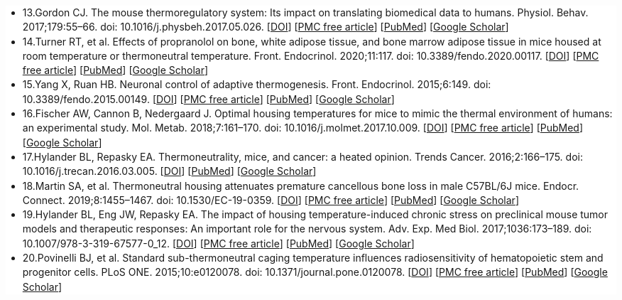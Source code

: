 * 13.Gordon CJ. The mouse thermoregulatory system: Its impact on translating biomedical data to humans. Physiol. Behav. 2017;179:55–66. doi: 10.1016/j.physbeh.2017.05.026. [[DOI](https://doi.org/10.1016/j.physbeh.2017.05.026)] [[PMC free article](/articles/PMC6196327/)] [[PubMed](https://pubmed.ncbi.nlm.nih.gov/28533176/)] [[Google Scholar](https://scholar.google.com/scholar_lookup?journal=Physiol.%20Behav.&title=The%20mouse%20thermoregulatory%20system:%20Its%20impact%20on%20translating%20biomedical%20data%20to%20humans&author=CJ%20Gordon&volume=179&publication_year=2017&pages=55-66&pmid=28533176&doi=10.1016/j.physbeh.2017.05.026&)]
* 14.Turner RT, et al. Effects of propranolol on bone, white adipose tissue, and bone marrow adipose tissue in mice housed at room temperature or thermoneutral temperature. Front. Endocrinol. 2020;11:117. doi: 10.3389/fendo.2020.00117. [[DOI](https://doi.org/10.3389/fendo.2020.00117)] [[PMC free article](/articles/PMC7089918/)] [[PubMed](https://pubmed.ncbi.nlm.nih.gov/32256446/)] [[Google Scholar](https://scholar.google.com/scholar_lookup?journal=Front.%20Endocrinol.&title=Effects%20of%20propranolol%20on%20bone,%20white%20adipose%20tissue,%20and%20bone%20marrow%20adipose%20tissue%20in%20mice%20housed%20at%20room%20temperature%20or%20thermoneutral%20temperature&author=RT%20Turner&volume=11&publication_year=2020&pages=117&pmid=32256446&doi=10.3389/fendo.2020.00117&)]
* 15.Yang X, Ruan HB. Neuronal control of adaptive thermogenesis. Front. Endocrinol. 2015;6:149. doi: 10.3389/fendo.2015.00149. [[DOI](https://doi.org/10.3389/fendo.2015.00149)] [[PMC free article](/articles/PMC4585244/)] [[PubMed](https://pubmed.ncbi.nlm.nih.gov/26441839/)] [[Google Scholar](https://scholar.google.com/scholar_lookup?journal=Front.%20Endocrinol.&title=Neuronal%20control%20of%20adaptive%20thermogenesis&author=X%20Yang&author=HB%20Ruan&volume=6&publication_year=2015&pages=149&pmid=26441839&doi=10.3389/fendo.2015.00149&)]
* 16.Fischer AW, Cannon B, Nedergaard J. Optimal housing temperatures for mice to mimic the thermal environment of humans: an experimental study. Mol. Metab. 2018;7:161–170. doi: 10.1016/j.molmet.2017.10.009. [[DOI](https://doi.org/10.1016/j.molmet.2017.10.009)] [[PMC free article](/articles/PMC5784327/)] [[PubMed](https://pubmed.ncbi.nlm.nih.gov/29122558/)] [[Google Scholar](https://scholar.google.com/scholar_lookup?journal=Mol.%20Metab.&title=Optimal%20housing%20temperatures%20for%20mice%20to%20mimic%20the%20thermal%20environment%20of%20humans:%20an%20experimental%20study&author=AW%20Fischer&author=B%20Cannon&author=J%20Nedergaard&volume=7&publication_year=2018&pages=161-170&pmid=29122558&doi=10.1016/j.molmet.2017.10.009&)]
* 17.Hylander BL, Repasky EA. Thermoneutrality, mice, and cancer: a heated opinion. Trends Cancer. 2016;2:166–175. doi: 10.1016/j.trecan.2016.03.005. [[DOI](https://doi.org/10.1016/j.trecan.2016.03.005)] [[PubMed](https://pubmed.ncbi.nlm.nih.gov/28741570/)] [[Google Scholar](https://scholar.google.com/scholar_lookup?journal=Trends%20Cancer&title=Thermoneutrality,%20mice,%20and%20cancer:%20a%20heated%20opinion&author=BL%20Hylander&author=EA%20Repasky&volume=2&publication_year=2016&pages=166-175&pmid=28741570&doi=10.1016/j.trecan.2016.03.005&)]
* 18.Martin SA, et al. Thermoneutral housing attenuates premature cancellous bone loss in male C57BL/6J mice. Endocr. Connect. 2019;8:1455–1467. doi: 10.1530/EC-19-0359. [[DOI](https://doi.org/10.1530/EC-19-0359)] [[PMC free article](/articles/PMC6865368/)] [[PubMed](https://pubmed.ncbi.nlm.nih.gov/31590144/)] [[Google Scholar](https://scholar.google.com/scholar_lookup?journal=Endocr.%20Connect&title=Thermoneutral%20housing%20attenuates%20premature%20cancellous%20bone%20loss%20in%20male%20C57BL/6J%20mice&author=SA%20Martin&volume=8&publication_year=2019&pages=1455-1467&pmid=31590144&doi=10.1530/EC-19-0359&)]
* 19.Hylander BL, Eng JW, Repasky EA. The impact of housing temperature-induced chronic stress on preclinical mouse tumor models and therapeutic responses: An important role for the nervous system. Adv. Exp. Med Biol. 2017;1036:173–189. doi: 10.1007/978-3-319-67577-0\_12. [[DOI](https://doi.org/10.1007/978-3-319-67577-0_12)] [[PMC free article](/articles/PMC9423006/)] [[PubMed](https://pubmed.ncbi.nlm.nih.gov/29275472/)] [[Google Scholar](https://scholar.google.com/scholar_lookup?journal=Adv.%20Exp.%20Med%20Biol.&title=The%20impact%20of%20housing%20temperature-induced%20chronic%20stress%20on%20preclinical%20mouse%20tumor%20models%20and%20therapeutic%20responses:%20An%20important%20role%20for%20the%20nervous%20system&author=BL%20Hylander&author=JW%20Eng&author=EA%20Repasky&volume=1036&publication_year=2017&pages=173-189&pmid=29275472&doi=10.1007/978-3-319-67577-0_12&)]
* 20.Povinelli BJ, et al. Standard sub-thermoneutral caging temperature influences radiosensitivity of hematopoietic stem and progenitor cells. PLoS ONE. 2015;10:e0120078. doi: 10.1371/journal.pone.0120078. [[DOI](https://doi.org/10.1371/journal.pone.0120078)] [[PMC free article](/articles/PMC4368554/)] [[PubMed](https://pubmed.ncbi.nlm.nih.gov/25793392/)] [[Google Scholar](https://scholar.google.com/scholar_lookup?journal=PLoS%20ONE&title=Standard%20sub-thermoneutral%20caging%20temperature%20influences%20radiosensitivity%20of%20hematopoietic%20stem%20and%20progenitor%20cells&author=BJ%20Povinelli&volume=10&publication_year=2015&pages=e0120078&pmid=25793392&doi=10.1371/journal.pone.0120078&)]